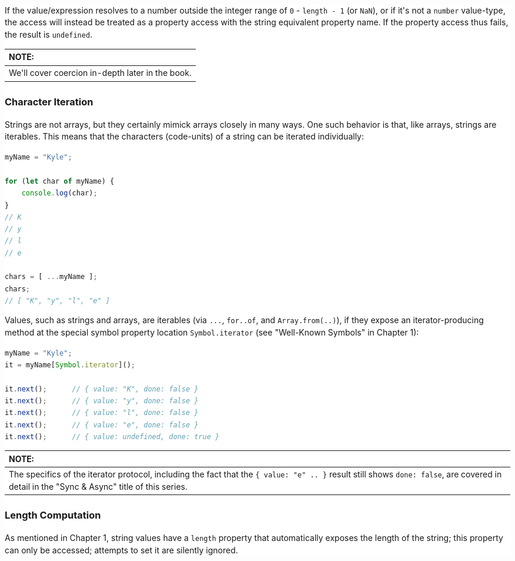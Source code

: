 If the value/expression resolves to a number outside the integer range of `0` - `length - 1` (or `NaN`), or if it's not a `number` value-type, the access will instead be treated as a property access with the string equivalent property name. If the property access thus fails, the result is `undefined`.

| NOTE: |
| :--- |
|  We'll cover coercion in-depth later in the book. |

### Character Iteration

Strings are not arrays, but they certainly mimick arrays closely in many ways. One such behavior is that, like arrays, strings are iterables. This means that the characters (code-units) of a string can be iterated individually:

```js
myName = "Kyle";

for (let char of myName) {
    console.log(char);
}
// K
// y
// l
// e

chars = [ ...myName ];
chars;
// [ "K", "y", "l", "e" ]
```

Values, such as strings and arrays, are iterables (via `...`, `for..of`, and `Array.from(..)`), if they expose an iterator-producing method at the special symbol property location `Symbol.iterator` (see "Well-Known Symbols" in Chapter 1):

```js
myName = "Kyle";
it = myName[Symbol.iterator]();

it.next();      // { value: "K", done: false }
it.next();      // { value: "y", done: false }
it.next();      // { value: "l", done: false }
it.next();      // { value: "e", done: false }
it.next();      // { value: undefined, done: true }
```

| NOTE: |
| :--- |
| The specifics of the iterator protocol, including the fact that the `{ value: "e" .. }` result still shows `done: false`, are covered in detail in the "Sync & Async" title of this series. |

### Length Computation

As mentioned in Chapter 1, string values have a `length` property that automatically exposes the length of the string; this property can only be accessed; attempts to set it are silently ignored.


[^TwitterUnicode]: "New update to the Twitter-Text library: Emoji character count"; Andy Piper; Oct 2018; https://twittercommunity.com/t/new-update-to-the-twitter-text-library-emoji-character-count/114607 ; Accessed July 2022
[^INTLAPI]: ECMAScript 2022 Internationalization API Specification; https://402.ecma-international.org/9.0/ ; Accessed August 2022
[^INTLCollator]: "Intl.Collator", MDN; https://developer.mozilla.org/en-US/docs/Web/JavaScript/Reference/Global_Objects/Intl/Collator ; Accessed August 2022
[^INTLSegmenter]: "Intl.Segmenter", MDN; https://developer.mozilla.org/en-US/docs/Web/JavaScript/Reference/Global_Objects/Intl/Segmenter ; Accessed August 2022
[^StrictEquality]: "7.2.16 IsStrictlyEqual(x,y)", ECMAScript 2022 Language Specification; https://262.ecma-international.org/13.0/#sec-isstrictlyequal ; Accessed August 2022
[^LooseEquality]: "7.2.15 IsLooselyEqual(x,y)", ECMAScript 2022 Language Specification; https://262.ecma-international.org/13.0/#sec-islooselyequal ; Accessed August 2022